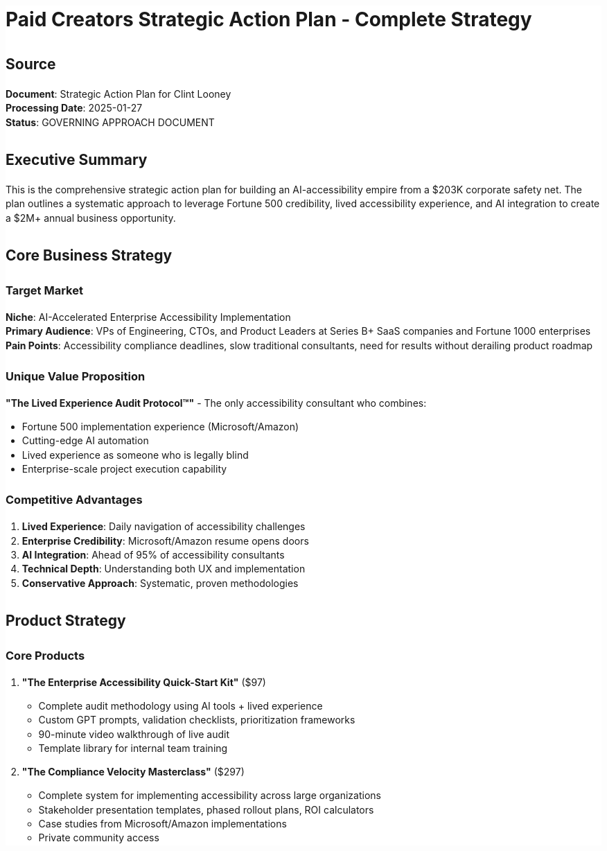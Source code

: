 # Paid Creators Strategic Action Plan - Complete Strategy

## Source
**Document**: Strategic Action Plan for Clint Looney  
**Processing Date**: 2025-01-27  
**Status**: GOVERNING APPROACH DOCUMENT

## Executive Summary

This is the comprehensive strategic action plan for building an AI-accessibility empire from a $203K corporate safety net. The plan outlines a systematic approach to leverage Fortune 500 credibility, lived accessibility experience, and AI integration to create a $2M+ annual business opportunity.

## Core Business Strategy

### Target Market
**Niche**: AI-Accelerated Enterprise Accessibility Implementation  
**Primary Audience**: VPs of Engineering, CTOs, and Product Leaders at Series B+ SaaS companies and Fortune 1000 enterprises  
**Pain Points**: Accessibility compliance deadlines, slow traditional consultants, need for results without derailing product roadmap

### Unique Value Proposition
**"The Lived Experience Audit Protocol™"** - The only accessibility consultant who combines:
- Fortune 500 implementation experience (Microsoft/Amazon)
- Cutting-edge AI automation
- Lived experience as someone who is legally blind
- Enterprise-scale project execution capability

### Competitive Advantages
1. **Lived Experience**: Daily navigation of accessibility challenges
2. **Enterprise Credibility**: Microsoft/Amazon resume opens doors
3. **AI Integration**: Ahead of 95% of accessibility consultants
4. **Technical Depth**: Understanding both UX and implementation
5. **Conservative Approach**: Systematic, proven methodologies

## Product Strategy

### Core Products
1. **"The Enterprise Accessibility Quick-Start Kit"** ($97)
   - Complete audit methodology using AI tools + lived experience
   - Custom GPT prompts, validation checklists, prioritization frameworks
   - 90-minute video walkthrough of live audit
   - Template library for internal team training

2. **"The Compliance Velocity Masterclass"** ($297)
   - Complete system for implementing accessibility across large organizations
   - Stakeholder presentation templates, phased rollout plans, ROI calculators
   - Case studies from Microsoft/Amazon implementations
   - Private community access
